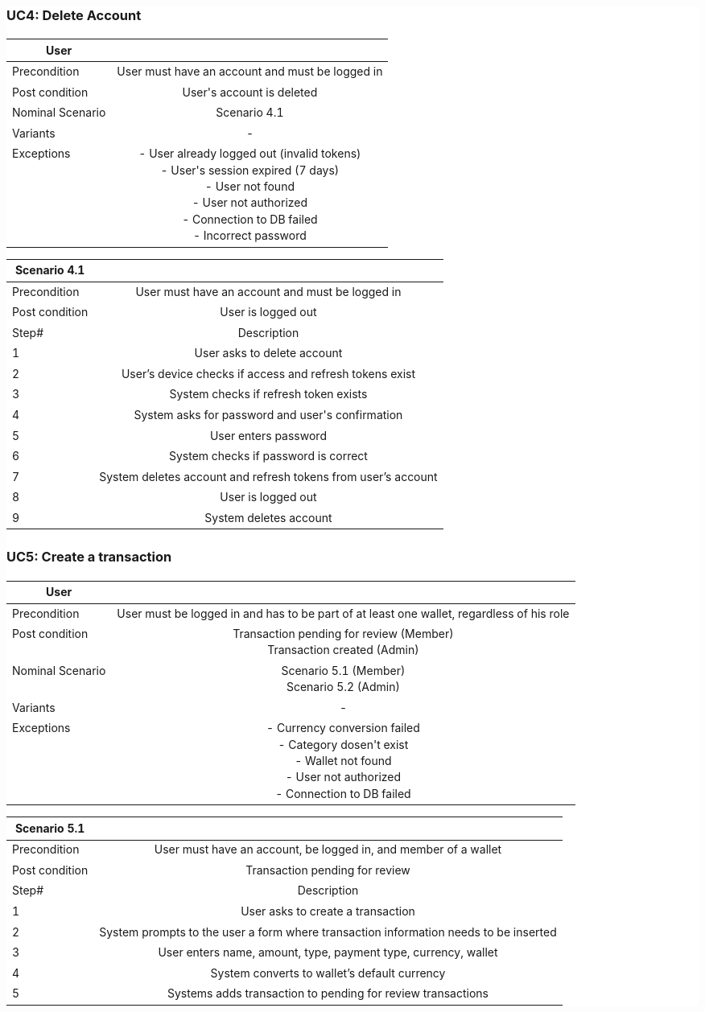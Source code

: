 ### UC4: Delete Account
| User        |  |
| ------------- |:-------------:| 
|  Precondition     | User must have an account and must be logged in |
|  Post condition     | User's account is deleted |
|  Nominal Scenario     | Scenario 4.1 |
|  Variants     | - |
|  Exceptions     | - User already logged out (invalid tokens)<br>- User's session expired (7 days)<br>- User not found<br>- User not authorized<br>- Connection to DB failed<br>- Incorrect password |

| Scenario 4.1 | |
| ------------- |:-------------:| 
|  Precondition     | User must have an account and must be logged in |
|  Post condition     | User is logged out |
| Step#        | Description  |
|  1 | User asks to delete account |
|  2 | User’s device checks if access and refresh tokens exist |
|  3 | System checks if refresh token exists |
|  4 | System asks for password and user's confirmation |
|  5 | User enters password |
|  6 | System checks if password is correct |
|  7 | System deletes account and refresh tokens from user’s account |
|  8 | User is logged out |
|  9 | System deletes account |

### UC5: Create a transaction
| User        |  |
| ------------- |:-------------:| 
|  Precondition     | User must be logged in and has to be part of at least one wallet, regardless of his role |
|  Post condition     | Transaction pending for review (Member)<br>Transaction created (Admin) |
|  Nominal Scenario     | Scenario 5.1 (Member)<br>Scenario 5.2 (Admin) |
|  Variants     | - |
|  Exceptions     | - Currency conversion failed<br>- Category dosen't exist<br>- Wallet not found<br>- User not authorized<br>- Connection to DB failed |

| Scenario 5.1 | |
| ------------- |:-------------:| 
|  Precondition     | User must have an account, be logged in, and member of a wallet |
|  Post condition     | Transaction pending for review |
| Step#        | Description  |
|  1 | User asks to create a transaction |
|  2 | System prompts to the user a form where transaction information needs to be inserted |
|  3 | User enters name, amount, type, payment type, currency, wallet |
|  4 | System converts to wallet’s default currency |
|  5 | Systems adds transaction to pending for review transactions |